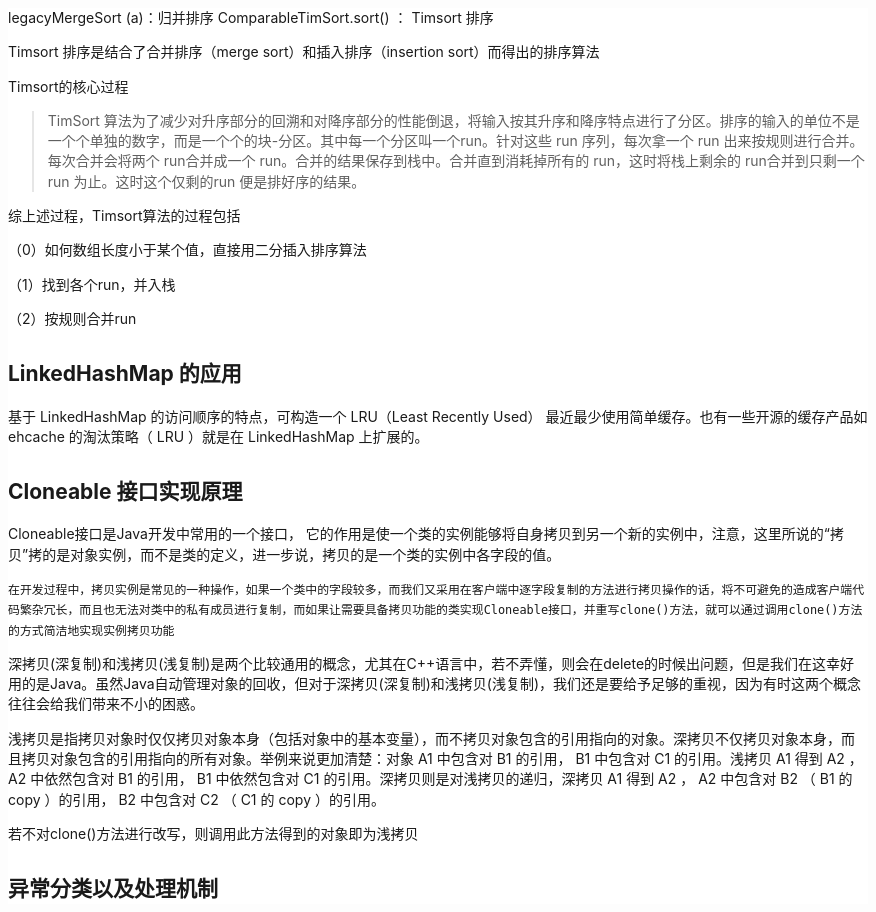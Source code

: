 legacyMergeSort (a)：归并排序 ComparableTimSort.sort() ： Timsort 排序

Timsort 排序是结合了合并排序（merge sort）和插入排序（insertion sort）而得出的排序算法

Timsort的核心过程

> TimSort 算法为了减少对升序部分的回溯和对降序部分的性能倒退，将输入按其升序和降序特点进行了分区。排序的输入的单位不是一个个单独的数字，而是一个个的块-分区。其中每一个分区叫一个run。针对这些 run 序列，每次拿一个 run 出来按规则进行合并。每次合并会将两个 run合并成一个 run。合并的结果保存到栈中。合并直到消耗掉所有的 run，这时将栈上剩余的 run合并到只剩一个 run 为止。这时这个仅剩的run 便是排好序的结果。

综上述过程，Timsort算法的过程包括

（0）如何数组长度小于某个值，直接用二分插入排序算法

（1）找到各个run，并入栈

（2）按规则合并run



## LinkedHashMap 的应用

 

基于 LinkedHashMap 的访问顺序的特点，可构造一个 LRU（Least Recently Used） 最近最少使用简单缓存。也有一些开源的缓存产品如 ehcache 的淘汰策略（ LRU ）就是在 LinkedHashMap 上扩展的。



## Cloneable 接口实现原理

Cloneable接口是Java开发中常用的一个接口， 它的作用是使一个类的实例能够将自身拷贝到另一个新的实例中，注意，这里所说的“拷贝”拷的是对象实例，而不是类的定义，进一步说，拷贝的是一个类的实例中各字段的值。

`在开发过程中，拷贝实例是常见的一种操作，如果一个类中的字段较多，而我们又采用在客户端中逐字段复制的方法进行拷贝操作的话，将不可避免的造成客户端代码繁杂冗长，而且也无法对类中的私有成员进行复制，而如果让需要具备拷贝功能的类实现Cloneable接口，并重写clone()方法，就可以通过调用clone()方法的方式简洁地实现实例拷贝功能`

深拷贝(深复制)和浅拷贝(浅复制)是两个比较通用的概念，尤其在C++语言中，若不弄懂，则会在delete的时候出问题，但是我们在这幸好用的是Java。虽然Java自动管理对象的回收，但对于深拷贝(深复制)和浅拷贝(浅复制)，我们还是要给予足够的重视，因为有时这两个概念往往会给我们带来不小的困惑。

浅拷贝是指拷贝对象时仅仅拷贝对象本身（包括对象中的基本变量），而不拷贝对象包含的引用指向的对象。深拷贝不仅拷贝对象本身，而且拷贝对象包含的引用指向的所有对象。举例来说更加清楚：对象 A1 中包含对 B1 的引用， B1 中包含对 C1 的引用。浅拷贝 A1 得到 A2 ， A2 中依然包含对 B1 的引用， B1 中依然包含对 C1 的引用。深拷贝则是对浅拷贝的递归，深拷贝 A1 得到 A2 ， A2 中包含对 B2 （ B1 的 copy ）的引用， B2 中包含对 C2 （ C1 的 copy ）的引用。

若不对clone()方法进行改写，则调用此方法得到的对象即为浅拷贝

 

## 异常分类以及处理机制
